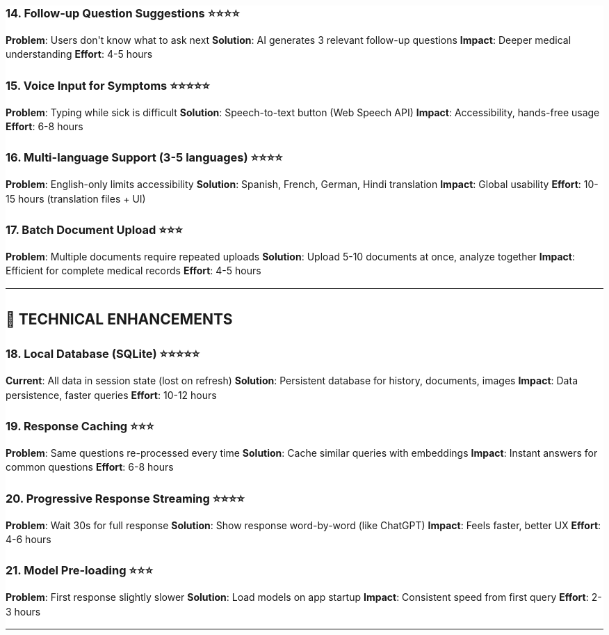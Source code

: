 ### 14. **Follow-up Question Suggestions** ⭐⭐⭐⭐
**Problem**: Users don't know what to ask next
**Solution**: AI generates 3 relevant follow-up questions
**Impact**: Deeper medical understanding
**Effort**: 4-5 hours

### 15. **Voice Input for Symptoms** ⭐⭐⭐⭐⭐
**Problem**: Typing while sick is difficult
**Solution**: Speech-to-text button (Web Speech API)
**Impact**: Accessibility, hands-free usage
**Effort**: 6-8 hours

### 16. **Multi-language Support (3-5 languages)** ⭐⭐⭐⭐
**Problem**: English-only limits accessibility
**Solution**: Spanish, French, German, Hindi translation
**Impact**: Global usability
**Effort**: 10-15 hours (translation files + UI)

### 17. **Batch Document Upload** ⭐⭐⭐
**Problem**: Multiple documents require repeated uploads
**Solution**: Upload 5-10 documents at once, analyze together
**Impact**: Efficient for complete medical records
**Effort**: 4-5 hours

---

## 🔧 TECHNICAL ENHANCEMENTS

### 18. **Local Database (SQLite)** ⭐⭐⭐⭐⭐
**Current**: All data in session state (lost on refresh)
**Solution**: Persistent database for history, documents, images
**Impact**: Data persistence, faster queries
**Effort**: 10-12 hours

### 19. **Response Caching** ⭐⭐⭐
**Problem**: Same questions re-processed every time
**Solution**: Cache similar queries with embeddings
**Impact**: Instant answers for common questions
**Effort**: 6-8 hours

### 20. **Progressive Response Streaming** ⭐⭐⭐⭐
**Problem**: Wait 30s for full response
**Solution**: Show response word-by-word (like ChatGPT)
**Impact**: Feels faster, better UX
**Effort**: 4-6 hours

### 21. **Model Pre-loading** ⭐⭐⭐
**Problem**: First response slightly slower
**Solution**: Load models on app startup
**Impact**: Consistent speed from first query
**Effort**: 2-3 hours

---